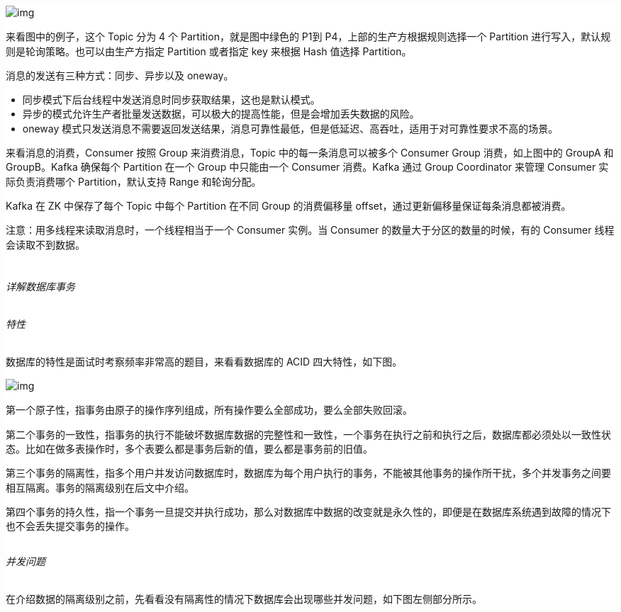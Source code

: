 

![img](http://s0.lgstatic.com/i/image2/M01/AB/57/CgotOV3WANyAeuEAAAEVCeRMppA370.png)

来看图中的例子，这个 Topic 分为 4 个 Partition，就是图中绿色的 P1到 P4，上部的生产方根据规则选择一个 Partition 进行写入，默认规则是轮询策略。也可以由生产方指定 Partition 或者指定 key 来根据 Hash 值选择 Partition。

 

消息的发送有三种方式：同步、异步以及 oneway。

- 同步模式下后台线程中发送消息时同步获取结果，这也是默认模式。
- 异步的模式允许生产者批量发送数据，可以极大的提高性能，但是会增加丢失数据的风险。
- oneway 模式只发送消息不需要返回发送结果，消息可靠性最低，但是低延迟、高吞吐，适用于对可靠性要求不高的场景。



来看消息的消费，Consumer 按照 Group 来消费消息，Topic 中的每一条消息可以被多个 Consumer Group 消费，如上图中的 GroupA 和 GroupB。Kafka 确保每个 Partition 在一个 Group 中只能由一个 Consumer 消费。Kafka 通过 Group Coordinator 来管理 Consumer 实际负责消费哪个 Partition，默认支持 Range 和轮询分配。

 

Kafka 在 ZK 中保存了每个 Topic 中每个 Partition 在不同 Group 的消费偏移量 offset，通过更新偏移量保证每条消息都被消费。

 

注意：用多线程来读取消息时，一个线程相当于一个 Consumer 实例。当 Consumer 的数量大于分区的数量的时候，有的 Consumer 线程会读取不到数据。 

# 

###### 详解数据库事务

## 

###### 特性

数据库的特性是面试时考察频率非常高的题目，来看看数据库的 ACID 四大特性，如下图。



   

![img](http://s0.lgstatic.com/i/image2/M01/AB/37/CgoB5l3WANyAYcRMAABaLbJGT1Q369.png)

第一个原子性，指事务由原子的操作序列组成，所有操作要么全部成功，要么全部失败回滚。

 

第二个事务的一致性，指事务的执行不能破坏数据库数据的完整性和一致性，一个事务在执行之前和执行之后，数据库都必须处以一致性状态。比如在做多表操作时，多个表要么都是事务后新的值，要么都是事务前的旧值。

 

第三个事务的隔离性，指多个用户并发访问数据库时，数据库为每个用户执行的事务，不能被其他事务的操作所干扰，多个并发事务之间要相互隔离。事务的隔离级别在后文中介绍。

 

第四个事务的持久性，指一个事务一旦提交并执行成功，那么对数据库中数据的改变就是永久性的，即便是在数据库系统遇到故障的情况下也不会丢失提交事务的操作。

## 

###### 并发问题

在介绍数据的隔离级别之前，先看看没有隔离性的情况下数据库会出现哪些并发问题，如下图左侧部分所示。




